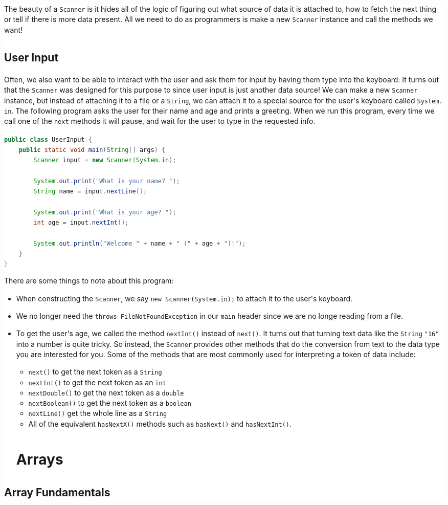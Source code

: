 The beauty of a `Scanner` is it hides all of the logic of figuring out what source of data it is attached to, how to fetch the next thing or tell if there is more data present. All we need to do as programmers is make a new `Scanner` instance and call the methods we want!

## User Input

Often, we also want to be able to interact with the user and ask them for input by having them type into the keyboard. It turns out that the `Scanner` was designed for this purpose to since user input is just another data source! We can make a new `Scanner` instance, but instead of attaching it to a file or a `String`, we can attach it to a special source for the user's keyboard called `System.in`. The following program asks the user for their name and age and prints a greeting. When we run this program, every time we call one of the `next` methods it will pause, and wait for the user to type in the requested info.

```java
public class UserInput {
    public static void main(String[] args) {
        Scanner input = new Scanner(System.in);

        System.out.print("What is your name? ");
        String name = input.nextLine();

        System.out.print("What is your age? ");
        int age = input.nextInt();

        System.out.println("Welcome " + name + " (" + age + ")!");
    }
}
```

There are some things to note about this program:

* When constructing the `Scanner`, we say `new Scanner(System.in);` to attach it to the user's keyboard.
* We no longer need the `throws FileNotFoundException` in our `main` header since we are no longe reading from a file.
* To get the user's age, we called the method `nextInt()` instead of `next()`. It turns out that turning text data like the `String` `"16"` into a number is quite tricky. So instead, the `Scanner` provides other methods that do the conversion from text to the data type you are interested for you. Some of the methods that are most commonly used for interpreting a token of data include:
   * `next()` to get the next token as a `String`
   * `nextInt()` to get the next token as an `int`
   * `nextDouble()` to get the next token as a `double`
   * `nextBoolean()` to get the next token as a `boolean`
   * `nextLine()` get the whole line as a `String`
   * All of the equivalent `hasNextX()` methods such as `hasNext()` and `hasNextInt()`.

   # <i class="fas fa-book fa-fw"></i> Arrays

## Array Fundamentals
